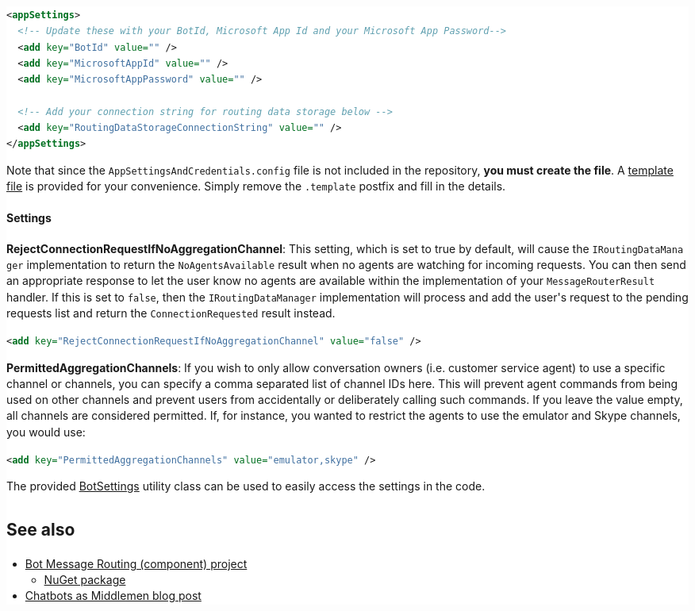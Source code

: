 ```xml
<appSettings>
  <!-- Update these with your BotId, Microsoft App Id and your Microsoft App Password-->
  <add key="BotId" value="" />
  <add key="MicrosoftAppId" value="" />
  <add key="MicrosoftAppPassword" value="" />

  <!-- Add your connection string for routing data storage below -->
  <add key="RoutingDataStorageConnectionString" value="" />
</appSettings>
```

Note that since the `AppSettingsAndCredentials.config` file is not included in the repository,
**you must create the file**.
A [template file](/IntermediatorBotSample/AppSettingsAndCredentials.config.template) is provided
for your convenience. Simply remove the `.template` postfix and fill in the details.

#### Settings ####

**RejectConnectionRequestIfNoAggregationChannel**: This setting, which is set to true by default,
will cause the `IRoutingDataManager` implementation to return the `NoAgentsAvailable` result when no
agents are watching for incoming requests. You can then send an appropriate response to let the user
know no agents are available within the implementation of your `MessageRouterResult` handler.
If this is set to `false`, then the `IRoutingDataManager` implementation will process and add
the user's request to the pending requests list and return the `ConnectionRequested` result instead.

```xml
<add key="RejectConnectionRequestIfNoAggregationChannel" value="false" />
```

**PermittedAggregationChannels**: If you wish to only allow conversation owners (i.e. customer
service agent) to use a specific channel or channels, you can specify a comma separated list of
channel IDs here.  This will prevent agent commands from being used on other channels and prevent
users from accidentally or deliberately calling such commands. If you leave the value empty, all
channels are considered permitted. If, for instance, you wanted to restrict the agents to use the
emulator and Skype channels, you would use:

```xml
<add key="PermittedAggregationChannels" value="emulator,skype" />
```

The provided [BotSettings](/IntermediatorBotSample/Settings/BotSettings.cs) utility class can be
used to easily access the settings in the code.

## See also ##

* [Bot Message Routing (component) project](https://github.com/tompaana/bot-message-routing)
    * [NuGet package](https://www.nuget.org/packages/Underscore.Bot.MessageRouting)
* [Chatbots as Middlemen blog post](http://tomipaananen.azurewebsites.net/?p=1851)
